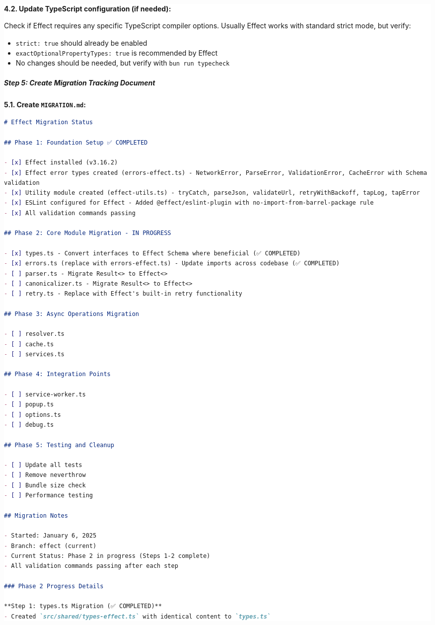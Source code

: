 **4.2. Update TypeScript configuration (if needed):**

Check if Effect requires any specific TypeScript compiler options. Usually Effect works with standard strict mode, but verify:

- `strict: true` should already be enabled
- `exactOptionalPropertyTypes: true` is recommended by Effect
- No changes should be needed, but verify with `bun run typecheck`

##### Step 5: Create Migration Tracking Document

**5.1. Create `MIGRATION.md`:**

```markdown
# Effect Migration Status

## Phase 1: Foundation Setup ✅ COMPLETED

- [x] Effect installed (v3.16.2)
- [x] Effect error types created (errors-effect.ts) - NetworkError, ParseError, ValidationError, CacheError with Schema validation
- [x] Utility module created (effect-utils.ts) - tryCatch, parseJson, validateUrl, retryWithBackoff, tapLog, tapError
- [x] ESLint configured for Effect - Added @effect/eslint-plugin with no-import-from-barrel-package rule
- [x] All validation commands passing

## Phase 2: Core Module Migration - IN PROGRESS

- [x] types.ts - Convert interfaces to Effect Schema where beneficial (✅ COMPLETED)
- [x] errors.ts (replace with errors-effect.ts) - Update imports across codebase (✅ COMPLETED)
- [ ] parser.ts - Migrate Result<> to Effect<>
- [ ] canonicalizer.ts - Migrate Result<> to Effect<>
- [ ] retry.ts - Replace with Effect's built-in retry functionality

## Phase 3: Async Operations Migration

- [ ] resolver.ts
- [ ] cache.ts
- [ ] services.ts

## Phase 4: Integration Points

- [ ] service-worker.ts
- [ ] popup.ts
- [ ] options.ts
- [ ] debug.ts

## Phase 5: Testing and Cleanup

- [ ] Update all tests
- [ ] Remove neverthrow
- [ ] Bundle size check
- [ ] Performance testing

## Migration Notes

- Started: January 6, 2025
- Branch: effect (current)
- Current Status: Phase 2 in progress (Steps 1-2 complete)
- All validation commands passing after each step

### Phase 2 Progress Details

**Step 1: types.ts Migration (✅ COMPLETED)**
- Created `src/shared/types-effect.ts` with identical content to `types.ts`
```